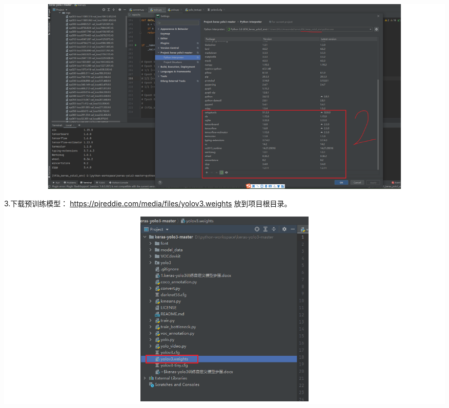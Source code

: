 <img width="1114"  height="361"  src="模型训练.files/1003.png" >


3.下载预训练模型：
https://pjreddie.com/media/files/yolov3.weights 放到项目根目录。

<img width="1114"  height="361"  src="模型训练.files/1005.png" >
